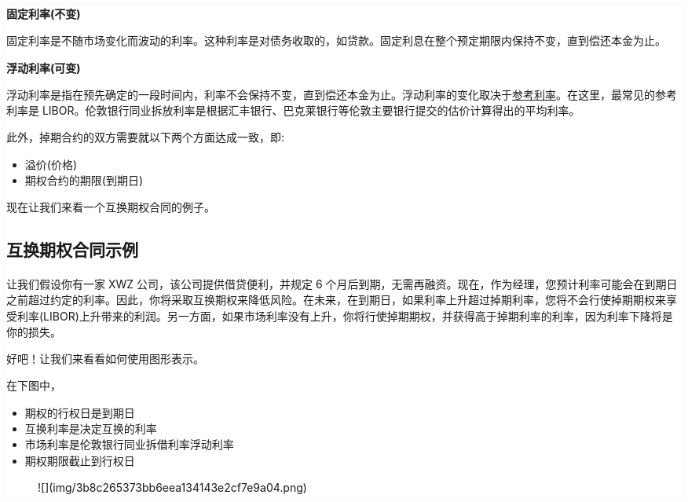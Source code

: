 **固定利率(不变)**

固定利率是不随市场变化而波动的利率。这种利率是对债务收取的，如贷款。固定利息在整个预定期限内保持不变，直到偿还本金为止。

**浮动利率(可变)**

浮动利率是指在预先确定的一段时间内，利率不会保持不变，直到偿还本金为止。浮动利率的变化取决于[参考利率](https://corporatefinanceinstitute.com/resources/knowledge/finance/floating-interest-rate-variable/)。在这里，最常见的参考利率是 LIBOR。伦敦银行同业拆放利率是根据汇丰银行、巴克莱银行等伦敦主要银行提交的估价计算得出的平均利率。

此外，掉期合约的双方需要就以下两个方面达成一致，即:

*   溢价(价格)
*   期权合约的期限(到期日)

现在让我们来看一个互换期权合同的例子。

## 互换期权合同示例

让我们假设你有一家 XWZ 公司，该公司提供借贷便利，并规定 6 个月后到期，无需再融资。现在，作为经理，您预计利率可能会在到期日之前超过约定的利率。因此，你将采取互换期权来降低风险。在未来，在到期日，如果利率上升超过掉期利率，您将不会行使掉期期权来享受利率(LIBOR)上升带来的利润。另一方面，如果市场利率没有上升，你将行使掉期期权，并获得高于掉期利率的利率，因为利率下降将是你的损失。

好吧！让我们来看看如何使用图形表示。

在下图中，

*   期权的行权日是到期日
*   互换利率是决定互换的利率
*   市场利率是伦敦银行同业拆借利率浮动利率
*   期权期限截止到行权日

<figure class="kg-card kg-image-card kg-width-full">![](img/3b8c265373bb6eea134143e2cf7e9a04.png)</figure>
